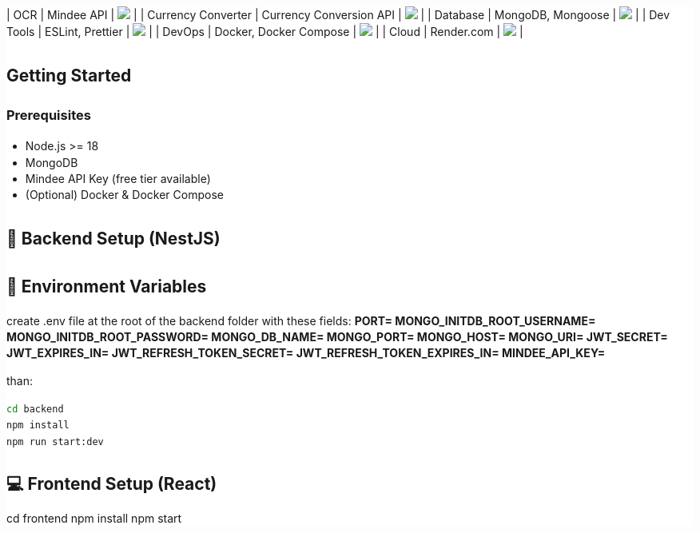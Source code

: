 | OCR                | Mindee API                                                                   | <img src="https://encrypted-tbn0.gstatic.com/images?q=tbn:ANd9GcRXZ74z4RYdcCXj4Kv3-9wDotwnaQMn4rlNLQ&s" width="130"/>                                                                                                                                                                                                                                                                                                                                                                                                                                                                                                                                                                                                                                                                          |
| Currency Converter | Currency Conversion API                                                      | <img src="https://cdn-b.saashub.com/images/app/service_logos/49/875fff4a1c90/large.png?1557742002" width="130"/>                                                                                                                                                                                                                                                                                                                                                                                                                                                                                                                                                                                                                                                                               |
| Database           | MongoDB, Mongoose                                                            | <img src="https://cdn.jsdelivr.net/gh/devicons/devicon/icons/mongodb/mongodb-original.svg" width="130"/>                                                                                                                                                                                                                                                                                                                                                                                                                                                                                                                                                                                                                                                                                       |
| Dev Tools          | ESLint, Prettier                                                             | <img src="https://cdn.jsdelivr.net/gh/devicons/devicon/icons/eslint/eslint-original.svg" width="130"/>                                                                                                                                                                                                                                                                                                                                                                                                                                                                                                                                                                                                                                                                                         |
| DevOps             | Docker, Docker Compose                                                       | <img src="https://cdn.jsdelivr.net/gh/devicons/devicon/icons/docker/docker-original.svg" width="130"/>                                                                                                                                                                                                                                                                                                                                                                                                                                                                                                                                                                                                                                                                                         |
| Cloud              | Render.com                                                                   | <img src="https://mms.businesswire.com/media/20241112181390/en/2301437/23/Render_logo_-_Black.jpg" width="130"/>                                                                                                                                                                                                                                                                                                                                                                                                                                                                                                                                                                                                                                                                               |

## Getting Started

### Prerequisites

- Node.js >= 18
- MongoDB
- Mindee API Key (free tier available)
- (Optional) Docker & Docker Compose

## 🚀 Backend Setup (NestJS)

## 🔐 Environment Variables

create .env file at the root of the backend folder with these fields:
<b> PORT=
MONGO_INITDB_ROOT_USERNAME=
MONGO_INITDB_ROOT_PASSWORD=
MONGO_DB_NAME=
MONGO_PORT=
MONGO_HOST=
MONGO_URI=
JWT_SECRET=
JWT_EXPIRES_IN=
JWT_REFRESH_TOKEN_SECRET=
JWT_REFRESH_TOKEN_EXPIRES_IN=
MINDEE_API_KEY= </b>

than:

```bash
cd backend
npm install
npm run start:dev
```

## 💻 Frontend Setup (React)

cd frontend
npm install
npm start

